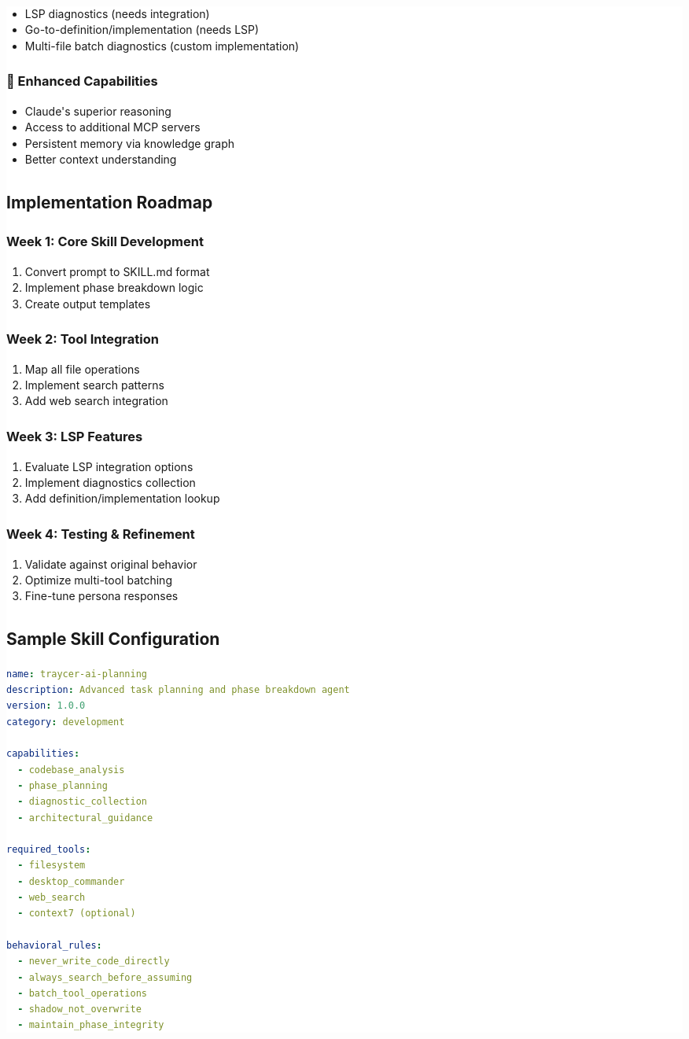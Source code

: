 - LSP diagnostics (needs integration)
- Go-to-definition/implementation (needs LSP)
- Multi-file batch diagnostics (custom implementation)

### 🚀 Enhanced Capabilities

- Claude's superior reasoning
- Access to additional MCP servers
- Persistent memory via knowledge graph
- Better context understanding

## Implementation Roadmap

### Week 1: Core Skill Development

1. Convert prompt to SKILL.md format
2. Implement phase breakdown logic
3. Create output templates

### Week 2: Tool Integration

1. Map all file operations
2. Implement search patterns
3. Add web search integration

### Week 3: LSP Features

1. Evaluate LSP integration options
2. Implement diagnostics collection
3. Add definition/implementation lookup

### Week 4: Testing & Refinement

1. Validate against original behavior
2. Optimize multi-tool batching
3. Fine-tune persona responses

## Sample Skill Configuration

```yaml
name: traycer-ai-planning
description: Advanced task planning and phase breakdown agent
version: 1.0.0
category: development

capabilities:
  - codebase_analysis
  - phase_planning
  - diagnostic_collection
  - architectural_guidance

required_tools:
  - filesystem
  - desktop_commander
  - web_search
  - context7 (optional)

behavioral_rules:
  - never_write_code_directly
  - always_search_before_assuming
  - batch_tool_operations
  - shadow_not_overwrite
  - maintain_phase_integrity
```
